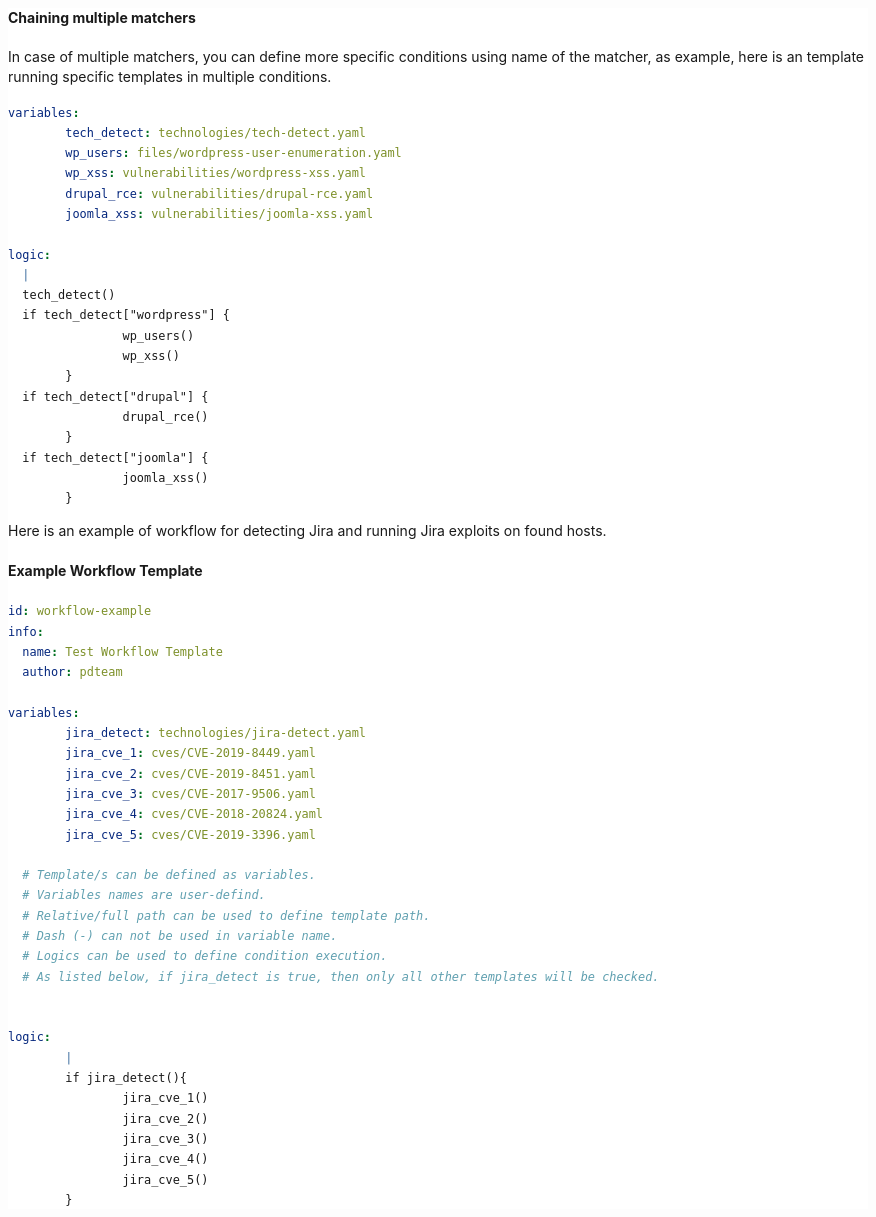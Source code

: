 #### Chaining multiple matchers

In case of multiple matchers, you can define more specific conditions using name of the matcher, as example, here is an template running specific templates in multiple conditions. 
```yaml
variables:
        tech_detect: technologies/tech-detect.yaml
        wp_users: files/wordpress-user-enumeration.yaml
        wp_xss: vulnerabilities/wordpress-xss.yaml
        drupal_rce: vulnerabilities/drupal-rce.yaml
        joomla_xss: vulnerabilities/joomla-xss.yaml

logic:
  |
  tech_detect()
  if tech_detect["wordpress"] {
                wp_users()
                wp_xss()
        }
  if tech_detect["drupal"] {
                drupal_rce()
        }
  if tech_detect["joomla"] {
                joomla_xss()
        }
```

Here is an example of workflow for detecting Jira and running Jira exploits on found hosts.  

#### **Example Workflow Template**

```yaml
id: workflow-example
info:
  name: Test Workflow Template
  author: pdteam

variables:
        jira_detect: technologies/jira-detect.yaml
        jira_cve_1: cves/CVE-2019-8449.yaml
        jira_cve_2: cves/CVE-2019-8451.yaml
        jira_cve_3: cves/CVE-2017-9506.yaml
        jira_cve_4: cves/CVE-2018-20824.yaml
        jira_cve_5: cves/CVE-2019-3396.yaml

  # Template/s can be defined as variables.
  # Variables names are user-defind.
  # Relative/full path can be used to define template path.
  # Dash (-) can not be used in variable name.
  # Logics can be used to define condition execution.
  # As listed below, if jira_detect is true, then only all other templates will be checked. 


logic:
        |
        if jira_detect(){
                jira_cve_1()
                jira_cve_2()
                jira_cve_3()
                jira_cve_4()
                jira_cve_5()
        }
```


